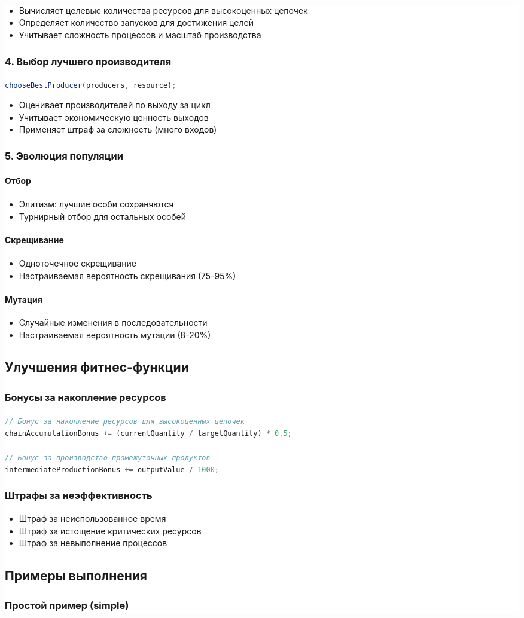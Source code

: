 - Вычисляет целевые количества ресурсов для высокоценных цепочек
- Определяет количество запусков для достижения целей
- Учитывает сложность процессов и масштаб производства

### 4. Выбор лучшего производителя

```typescript
chooseBestProducer(producers, resource);
```

- Оценивает производителей по выходу за цикл
- Учитывает экономическую ценность выходов
- Применяет штраф за сложность (много входов)

### 5. Эволюция популяции

#### Отбор

- Элитизм: лучшие особи сохраняются
- Турнирный отбор для остальных особей

#### Скрещивание

- Одноточечное скрещивание
- Настраиваемая вероятность скрещивания (75-95%)

#### Мутация

- Случайные изменения в последовательности
- Настраиваемая вероятность мутации (8-20%)

## Улучшения фитнес-функции

### Бонусы за накопление ресурсов

```typescript
// Бонус за накопление ресурсов для высокоценных цепочек
chainAccumulationBonus += (currentQuantity / targetQuantity) * 0.5;

// Бонус за производство промежуточных продуктов
intermediateProductionBonus += outputValue / 1000;
```

### Штрафы за неэффективность

- Штраф за неиспользованное время
- Штраф за истощение критических ресурсов
- Штраф за невыполнение процессов

## Примеры выполнения

### Простой пример (simple)
